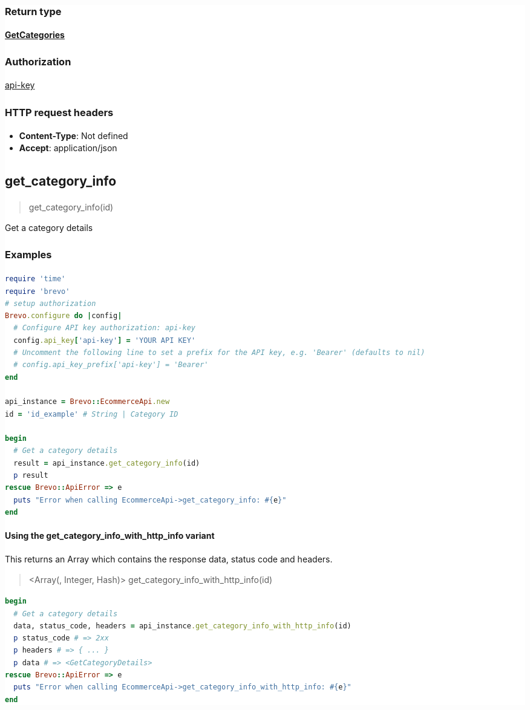 ### Return type

[**GetCategories**](GetCategories.md)

### Authorization

[api-key](../README.md#api-key)

### HTTP request headers

- **Content-Type**: Not defined
- **Accept**: application/json


## get_category_info

> <GetCategoryDetails> get_category_info(id)

Get a category details

### Examples

```ruby
require 'time'
require 'brevo'
# setup authorization
Brevo.configure do |config|
  # Configure API key authorization: api-key
  config.api_key['api-key'] = 'YOUR API KEY'
  # Uncomment the following line to set a prefix for the API key, e.g. 'Bearer' (defaults to nil)
  # config.api_key_prefix['api-key'] = 'Bearer'
end

api_instance = Brevo::EcommerceApi.new
id = 'id_example' # String | Category ID

begin
  # Get a category details
  result = api_instance.get_category_info(id)
  p result
rescue Brevo::ApiError => e
  puts "Error when calling EcommerceApi->get_category_info: #{e}"
end
```

#### Using the get_category_info_with_http_info variant

This returns an Array which contains the response data, status code and headers.

> <Array(<GetCategoryDetails>, Integer, Hash)> get_category_info_with_http_info(id)

```ruby
begin
  # Get a category details
  data, status_code, headers = api_instance.get_category_info_with_http_info(id)
  p status_code # => 2xx
  p headers # => { ... }
  p data # => <GetCategoryDetails>
rescue Brevo::ApiError => e
  puts "Error when calling EcommerceApi->get_category_info_with_http_info: #{e}"
end
```
